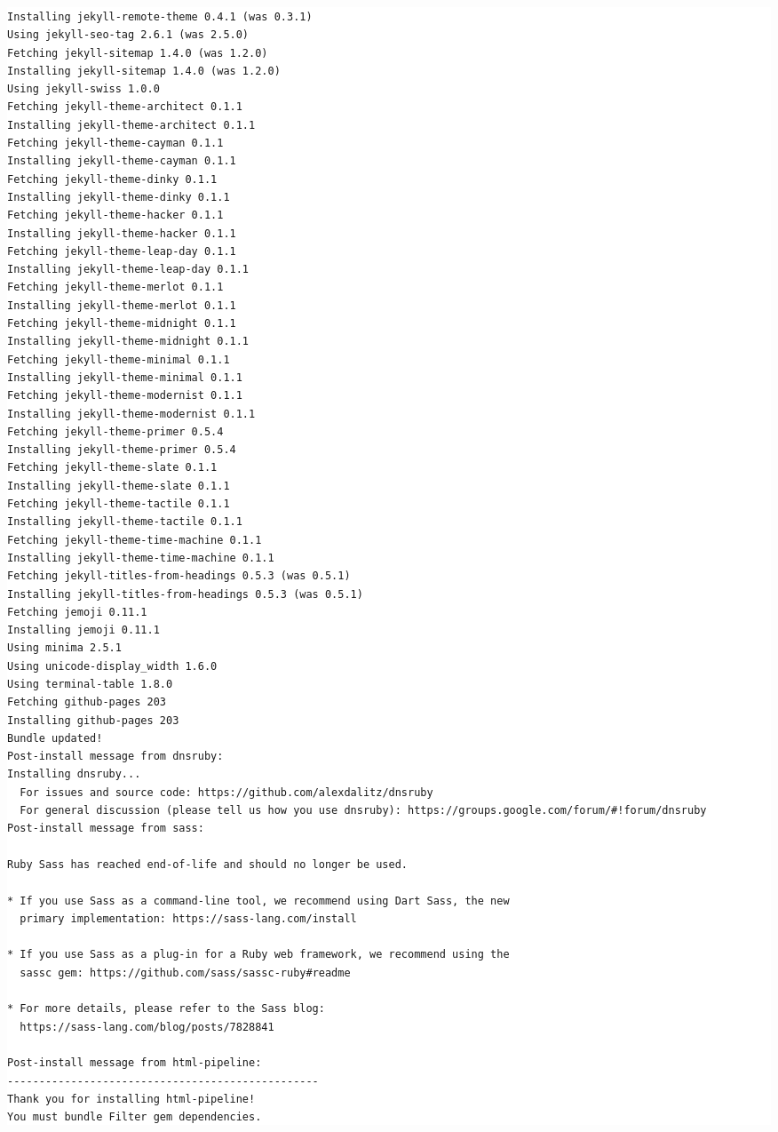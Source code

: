 ```
Installing jekyll-remote-theme 0.4.1 (was 0.3.1)
Using jekyll-seo-tag 2.6.1 (was 2.5.0)
Fetching jekyll-sitemap 1.4.0 (was 1.2.0)
Installing jekyll-sitemap 1.4.0 (was 1.2.0)
Using jekyll-swiss 1.0.0
Fetching jekyll-theme-architect 0.1.1
Installing jekyll-theme-architect 0.1.1
Fetching jekyll-theme-cayman 0.1.1
Installing jekyll-theme-cayman 0.1.1
Fetching jekyll-theme-dinky 0.1.1
Installing jekyll-theme-dinky 0.1.1
Fetching jekyll-theme-hacker 0.1.1
Installing jekyll-theme-hacker 0.1.1
Fetching jekyll-theme-leap-day 0.1.1
Installing jekyll-theme-leap-day 0.1.1
Fetching jekyll-theme-merlot 0.1.1
Installing jekyll-theme-merlot 0.1.1
Fetching jekyll-theme-midnight 0.1.1
Installing jekyll-theme-midnight 0.1.1
Fetching jekyll-theme-minimal 0.1.1
Installing jekyll-theme-minimal 0.1.1
Fetching jekyll-theme-modernist 0.1.1
Installing jekyll-theme-modernist 0.1.1
Fetching jekyll-theme-primer 0.5.4
Installing jekyll-theme-primer 0.5.4
Fetching jekyll-theme-slate 0.1.1
Installing jekyll-theme-slate 0.1.1
Fetching jekyll-theme-tactile 0.1.1
Installing jekyll-theme-tactile 0.1.1
Fetching jekyll-theme-time-machine 0.1.1
Installing jekyll-theme-time-machine 0.1.1
Fetching jekyll-titles-from-headings 0.5.3 (was 0.5.1)
Installing jekyll-titles-from-headings 0.5.3 (was 0.5.1)
Fetching jemoji 0.11.1
Installing jemoji 0.11.1
Using minima 2.5.1
Using unicode-display_width 1.6.0
Using terminal-table 1.8.0
Fetching github-pages 203
Installing github-pages 203
Bundle updated!
Post-install message from dnsruby:
Installing dnsruby...
  For issues and source code: https://github.com/alexdalitz/dnsruby
  For general discussion (please tell us how you use dnsruby): https://groups.google.com/forum/#!forum/dnsruby
Post-install message from sass:

Ruby Sass has reached end-of-life and should no longer be used.

* If you use Sass as a command-line tool, we recommend using Dart Sass, the new
  primary implementation: https://sass-lang.com/install

* If you use Sass as a plug-in for a Ruby web framework, we recommend using the
  sassc gem: https://github.com/sass/sassc-ruby#readme

* For more details, please refer to the Sass blog:
  https://sass-lang.com/blog/posts/7828841

Post-install message from html-pipeline:
-------------------------------------------------
Thank you for installing html-pipeline!
You must bundle Filter gem dependencies.
```